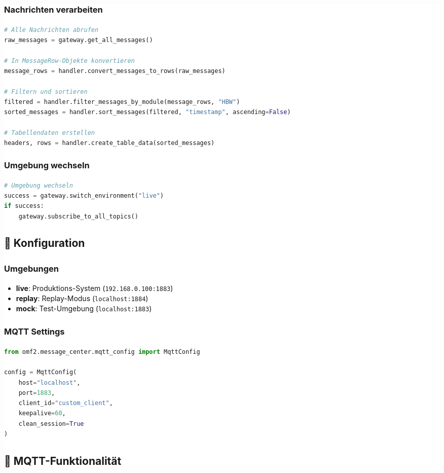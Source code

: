 ```python
```

### Nachrichten verarbeiten

```python
# Alle Nachrichten abrufen
raw_messages = gateway.get_all_messages()

# In MessageRow-Objekte konvertieren
message_rows = handler.convert_messages_to_rows(raw_messages)

# Filtern und sortieren
filtered = handler.filter_messages_by_module(message_rows, "HBW")
sorted_messages = handler.sort_messages(filtered, "timestamp", ascending=False)

# Tabellendaten erstellen
headers, rows = handler.create_table_data(sorted_messages)
```

### Umgebung wechseln

```python
# Umgebung wechseln
success = gateway.switch_environment("live")
if success:
    gateway.subscribe_to_all_topics()
```

## 🔧 Konfiguration

### Umgebungen

- **live**: Produktions-System (`192.168.0.100:1883`)
- **replay**: Replay-Modus (`localhost:1884`)  
- **mock**: Test-Umgebung (`localhost:1883`)

### MQTT Settings

```python
from omf2.message_center.mqtt_config import MqttConfig

config = MqttConfig(
    host="localhost",
    port=1883,
    client_id="custom_client",
    keepalive=60,
    clean_session=True
)
```

## 📡 MQTT-Funktionalität
